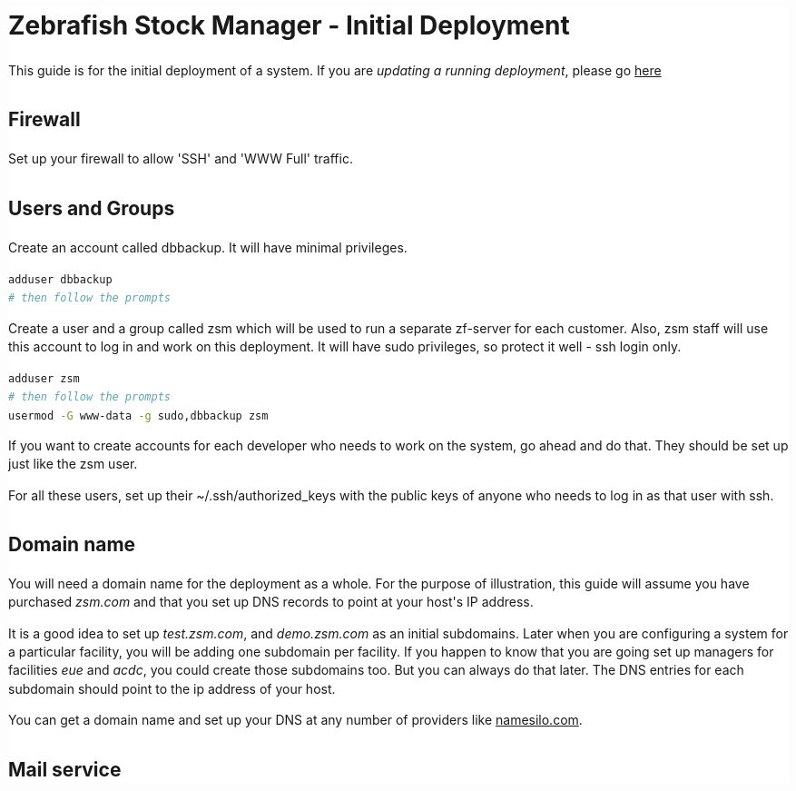 # Zebrafish Stock Manager - Initial Deployment

This guide is for the initial deployment of a system. If you are *updating a
running deployment*, please go [here](Update.md)

## Firewall

Set up your firewall to allow 'SSH' and 'WWW Full' traffic.

## Users and Groups

Create an account called dbbackup. It will have minimal privileges.

```bash
adduser dbbackup
# then follow the prompts
```

Create a user and a group called zsm which will be used to run a separate
zf-server for each customer. Also, zsm staff will use this account to log in and
work on this deployment. It will have sudo privileges, so protect it well - ssh
login only.

```bash
adduser zsm
# then follow the prompts
usermod -G www-data -g sudo,dbbackup zsm
```

If you want to create accounts for each developer who needs to work on the
system, go ahead and do that. They should be set up just like the zsm user.

For all these users, set up their ~/.ssh/authorized_keys with the public keys of
anyone who needs to log in as that user with ssh.

## Domain name

You will need a domain name for the deployment as a whole. For the purpose of
illustration, this guide will assume you have purchased _zsm.com_ and that you
set up DNS records to point at your host's IP address.

It is a good idea to set up
_test.zsm.com_, and _demo.zsm.com_ as an initial subdomains. Later when you are
configuring a system for a particular facility, you will be adding one subdomain
per facility. If you happen to know that you are going set up managers for
facilities _eue_ and _acdc_, you could create those subdomains too. But you can
always do that later. The DNS entries for each subdomain should point to the ip
address of your host.

You can get a domain name and set up your DNS at any number of providers like
[namesilo.com](https://namesilo.com).

## Mail service

